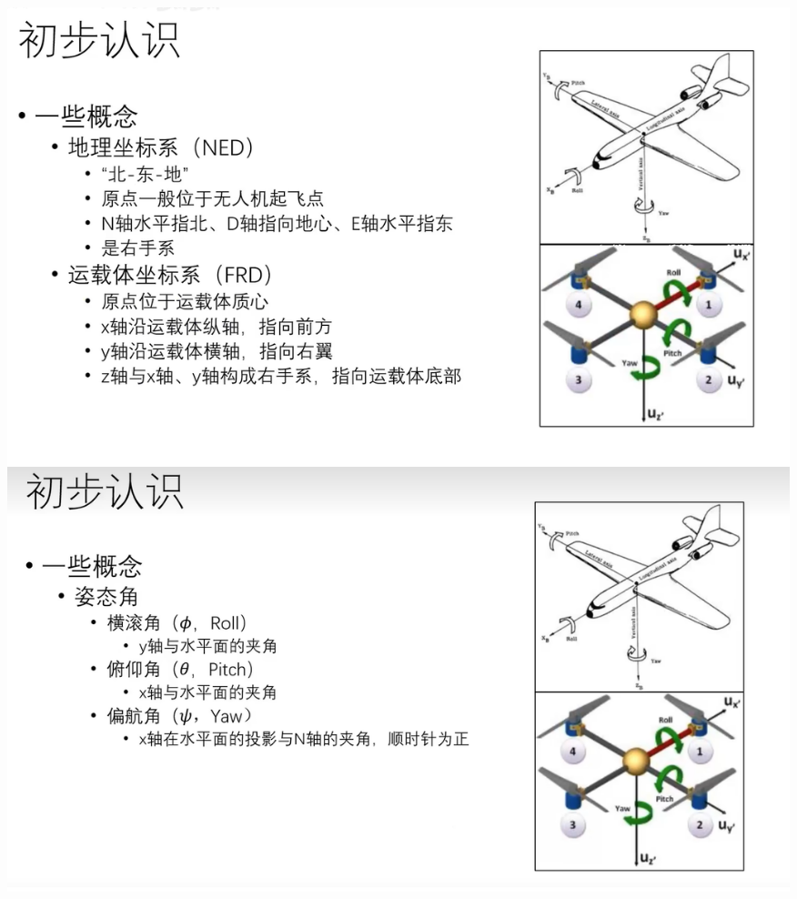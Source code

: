 ![image-20240715111013803](系统学习（二）无人机、PX4、ROS.assets/image-20240715111013803.png)

![image-20240715111258626](系统学习（二）无人机、PX4、ROS.assets/image-20240715111258626.png)
